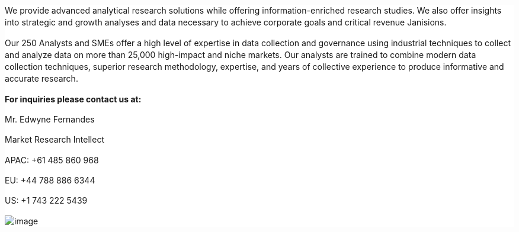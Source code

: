 We provide advanced analytical research solutions while offering information-enriched research studies.&nbsp;</span>We also offer insights into strategic and growth analyses and data necessary to achieve corporate goals and critical revenue Janisions.</p><p><span class="">Our 250 Analysts and SMEs offer a high level of expertise in data collection and governance using industrial techniques to collect and analyze data on more than 25,000 high-impact and niche markets. Our analysts are trained to combine modern data collection techniques, superior research methodology, expertise, and years of collective experience to produce informative and accurate research.</span></p><p><strong>For inquiries please contact us at:</strong></p><p>Mr. Edwyne Fernandes</p><p>Market Research Intellect</p><p>APAC: +61 485 860 968</p><p>EU: +44 788 886 6344</p><p>US: +1 743 222 5439</p>
![image](https://github.com/user-attachments/assets/390def14-20ba-4b7e-a7ff-092c2f3a2e0e)
